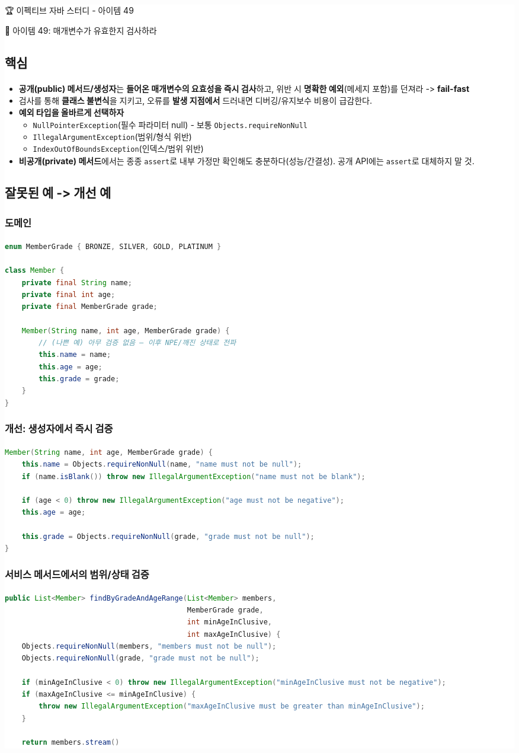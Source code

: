 :trophy: 이펙티브 자바 스터디 - 아이템 49

:book: 아이템 49: 매개변수가 유효한지 검사하라

## 핵심
- **공개(public) 메서드/생성자**는 **들어온 매개변수의 요효성을 즉시 검사**하고, 위반 시 **명확한 예외**(메세지 포함)를 던져라 -> **fail-fast**
- 검사를 통해 **클래스 불변식**을 지키고, 오류를 **발생 지점에서** 드러내면 디버깅/유지보수 비용이 급감한다.
- **예외 타입을 올바르게 선택하자**
  - `NullPointerException`(필수 파라미터 null) - 보통 `Objects.requireNonNull`
  - `IllegalArgumentException`(범위/형식 위반)
  - `IndexOutOfBoundsException`(인덱스/범위 위반)
- **비공개(private) 메서드**에서는 종종 `assert`로 내부 가정만 확인해도 충분하다(성능/간결성). 공개 API에는 `assert`로 대체하지 말 것.

## 잘못된 예 -> 개선 예

### 도메인
```java
enum MemberGrade { BRONZE, SILVER, GOLD, PLATINUM }

class Member {
    private final String name;
    private final int age;
    private final MemberGrade grade;

    Member(String name, int age, MemberGrade grade) {
        // (나쁜 예) 아무 검증 없음 — 이후 NPE/깨진 상태로 전파
        this.name = name;
        this.age = age;
        this.grade = grade;
    }
}
```

### 개선: 생성자에서 즉시 검증
```java
Member(String name, int age, MemberGrade grade) {
    this.name = Objects.requireNonNull(name, "name must not be null");
    if (name.isBlank()) throw new IllegalArgumentException("name must not be blank");
    
    if (age < 0) throw new IllegalArgumentException("age must not be negative");
    this.age = age;
    
    this.grade = Objects.requireNonNull(grade, "grade must not be null");
}
```

### 서비스 메서드에서의 범위/상태 검증

```java
public List<Member> findByGradeAndAgeRange(List<Member> members,
                                           MemberGrade grade,
                                           int minAgeInClusive,
                                           int maxAgeInClusive) {
    Objects.requireNonNull(members, "members must not be null");
    Objects.requireNonNull(grade, "grade must not be null");
    
    if (minAgeInClusive < 0) throw new IllegalArgumentException("minAgeInClusive must not be negative");
    if (maxAgeInClusive <= minAgeInClusive) {
        throw new IllegalArgumentException("maxAgeInClusive must be greater than minAgeInClusive");
    }

    return members.stream()
```